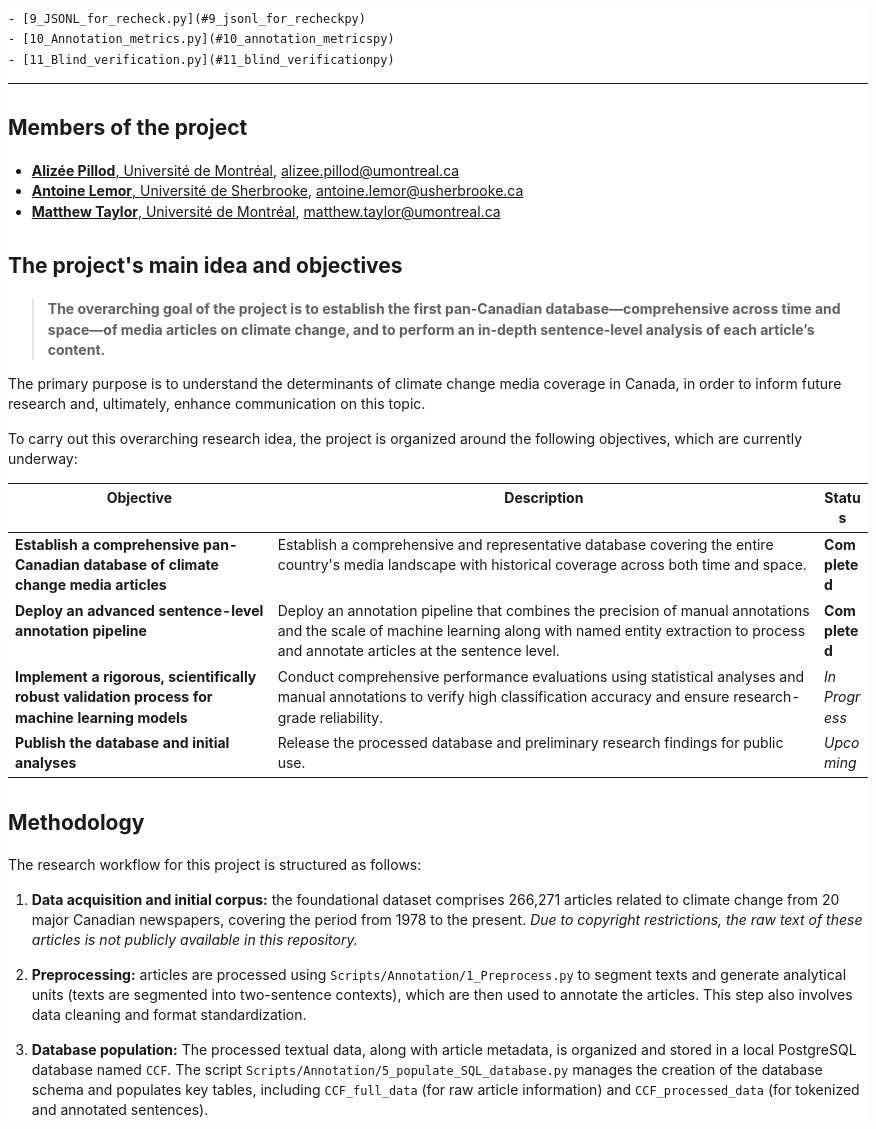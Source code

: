     - [9_JSONL_for_recheck.py](#9_jsonl_for_recheckpy)
    - [10_Annotation_metrics.py](#10_annotation_metricspy)
    - [11_Blind_verification.py](#11_blind_verificationpy)


--- 

## Members of the project

- [**Alizée Pillod**, Université de Montréal](https://pol.umontreal.ca/repertoire-departement/professeurs/professeur/in/in35292/sg/Aliz%C3%A9e%20Pillod/), alizee.pillod@umontreal.ca 
- [**Antoine Lemor**, Université de Sherbrooke](https://antoinelemor.github.io/), antoine.lemor@usherbrooke.ca
- [**Matthew Taylor**, Université de Montréal](https://www.chairedemocratie.com/fr/members/taylor-matthew/), matthew.taylor@umontreal.ca


## The project's main idea and objectives

> **The overarching goal of the project is to establish the first pan-Canadian database—comprehensive across time and space—of media articles on climate change, and to perform an in-depth sentence-level analysis of each article’s content.**

The primary purpose is to understand the determinants of climate change media coverage in Canada, in order to inform future research and, ultimately, enhance communication on this topic.

To carry out this overarching research idea, the project is organized around the following objectives, which are currently underway:

| Objective | Description | Status |
|-----------|-------------|--------|
| **Establish a comprehensive pan-Canadian database of climate change media articles** | Establish a comprehensive and representative database covering the entire country's media landscape with historical coverage across both time and space. | **Completed** |
| **Deploy an advanced sentence-level annotation pipeline** | Deploy an annotation pipeline that combines the precision of manual annotations and the scale of machine learning along with named entity extraction to process and annotate articles at the sentence level. | **Completed** |
| **Implement a rigorous, scientifically robust validation process for machine learning models** | Conduct comprehensive performance evaluations using statistical analyses and manual annotations to verify high classification accuracy and ensure research-grade reliability. | *In Progress* |
| **Publish the database and initial analyses** | Release the processed database and preliminary research findings for public use. | *Upcoming* |

## Methodology

The research workflow for this project is structured as follows:

1.  **Data acquisition and initial corpus:** the foundational dataset comprises 266,271 articles related to climate change from 20 major Canadian newspapers, covering the period from 1978 to the present. *Due to copyright restrictions, the raw text of these articles is not publicly available in this repository.*

2.  **Preprocessing:** articles are processed using `Scripts/Annotation/1_Preprocess.py` to segment texts and generate analytical units (texts are segmented into two-sentence contexts), which are then used to annotate the articles. This step also involves data cleaning and format standardization.

3.  **Database population:** The processed textual data, along with article metadata, is organized and stored in a local PostgreSQL database named `CCF`. The script `Scripts/Annotation/5_populate_SQL_database.py` manages the creation of the database schema and populates key tables, including `CCF_full_data` (for raw article information) and `CCF_processed_data` (for tokenized and annotated sentences).
